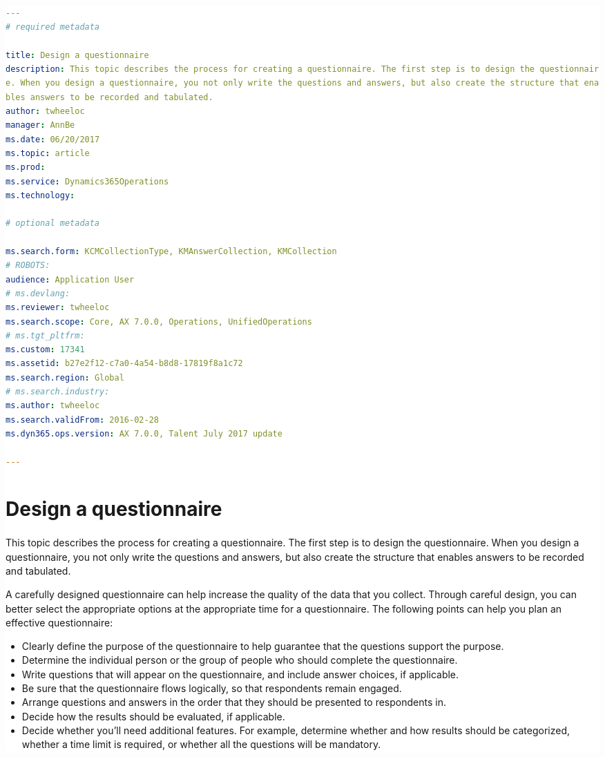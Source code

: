 ```yaml
---
# required metadata

title: Design a questionnaire
description: This topic describes the process for creating a questionnaire. The first step is to design the questionnaire. When you design a questionnaire, you not only write the questions and answers, but also create the structure that enables answers to be recorded and tabulated. 
author: twheeloc
manager: AnnBe
ms.date: 06/20/2017
ms.topic: article
ms.prod: 
ms.service: Dynamics365Operations
ms.technology: 

# optional metadata

ms.search.form: KCMCollectionType, KMAnswerCollection, KMCollection
# ROBOTS: 
audience: Application User
# ms.devlang: 
ms.reviewer: twheeloc
ms.search.scope: Core, AX 7.0.0, Operations, UnifiedOperations
# ms.tgt_pltfrm: 
ms.custom: 17341
ms.assetid: b27e2f12-c7a0-4a54-b8d8-17819f8a1c72
ms.search.region: Global
# ms.search.industry: 
ms.author: twheeloc
ms.search.validFrom: 2016-02-28
ms.dyn365.ops.version: AX 7.0.0, Talent July 2017 update

---
```


# Design a questionnaire

This topic describes the process for creating a questionnaire. The first step is to design the questionnaire. When you design a questionnaire, you not only write the questions and answers, but also create the structure that enables answers to be recorded and tabulated. 

A carefully designed questionnaire can help increase the quality of the data that you collect. Through careful design, you can better select the appropriate options at the appropriate time for a questionnaire. The following points can help you plan an effective questionnaire:

-   Clearly define the purpose of the questionnaire to help guarantee that the questions support the purpose.
-   Determine the individual person or the group of people who should complete the questionnaire.
-   Write questions that will appear on the questionnaire, and include answer choices, if applicable.
-   Be sure that the questionnaire flows logically, so that respondents remain engaged.
-   Arrange questions and answers in the order that they should be presented to respondents in.
-   Decide how the results should be evaluated, if applicable.
-   Decide whether you’ll need additional features. For example, determine whether and how results should be categorized, whether a time limit is required, or whether all the questions will be mandatory.
